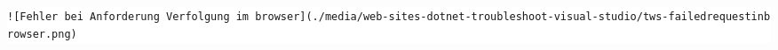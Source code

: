     ![Fehler bei Anforderung Verfolgung im browser](./media/web-sites-dotnet-troubleshoot-visual-studio/tws-failedrequestinbrowser.png)
